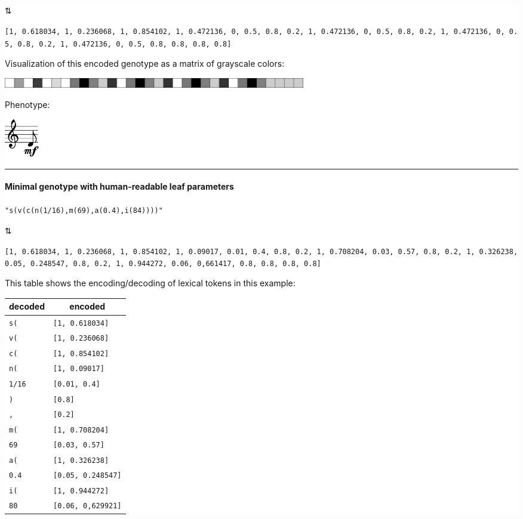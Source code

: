 &#x21C5;

`[1, 0.618034, 1, 0.236068, 1, 0.854102, 1, 0.472136, 0, 0.5, 0.8, 0.2, 1, 0.472136, 0, 0.5, 0.8, 0.2, 1, 0.472136, 0, 0.5, 0.8, 0.2, 1, 0.472136, 0, 0.5, 0.8, 0.8, 0.8, 0.8]`

Visualization of this encoded genotype as a matrix of grayscale colors:

<img src="figures/example_1_visualization.png" width="500">

Phenotype:

<img src="figures/ex1_score.svg" width="57">


---------
#### Minimal genotype with human-readable leaf parameters
`"s(v(c(n(1/16),m(69),a(0.4),i(84))))"`

&#x21C5;

`[1, 0.618034, 1, 0.236068, 1, 0.854102, 1, 0.09017, 0.01, 0.4, 0.8, 0.2, 1, 0.708204, 0.03, 0.57, 0.8, 0.2, 1, 0.326238, 0.05, 0.248547, 0.8, 0.2, 1, 0.944272, 0.06, 0,661417, 0.8, 0.8, 0.8, 0.8]`

This table shows the encoding/decoding of lexical tokens in this example:

| decoded | encoded
| ------- | -------
| `s(`    | `[1, 0.618034]`
| `v(`    | `[1, 0.236068]`
| `c(`    | `[1, 0.854102]`
| `n(`    | `[1, 0.09017]`
| `1/16`  | `[0.01, 0.4]`
| `)`     | `[0.8]`
| `,`     | `[0.2]`
| `m(`    | `[1, 0.708204]`
| `69`    | `[0.03, 0.57]`
| `a(`    | `[1, 0.326238]`
| `0.4`   | `[0.05, 0.248547]`
| `i(`    | `[1, 0.944272]`
| `80`    | `[0.06, 0,629921]`
